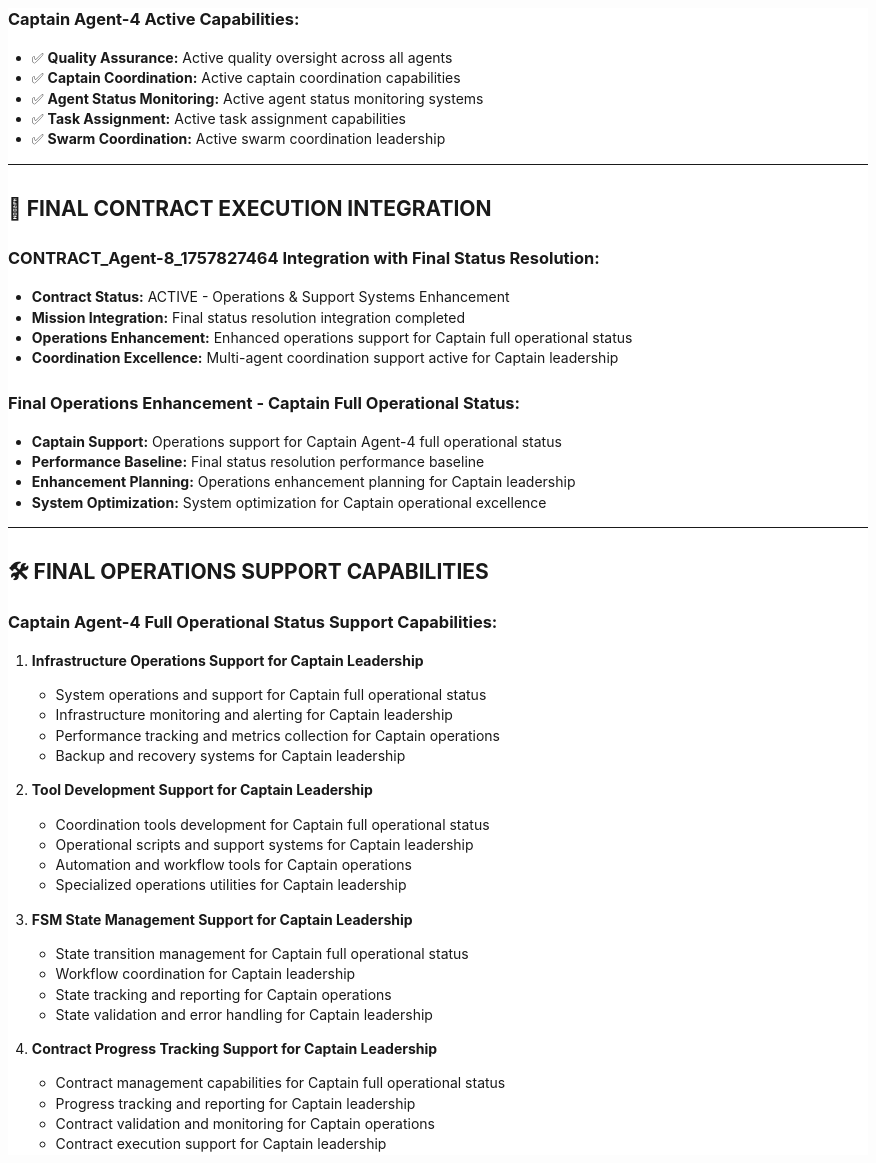 ### **Captain Agent-4 Active Capabilities:**
- ✅ **Quality Assurance:** Active quality oversight across all agents
- ✅ **Captain Coordination:** Active captain coordination capabilities
- ✅ **Agent Status Monitoring:** Active agent status monitoring systems
- ✅ **Task Assignment:** Active task assignment capabilities
- ✅ **Swarm Coordination:** Active swarm coordination leadership

---

## 🚀 **FINAL CONTRACT EXECUTION INTEGRATION**

### **CONTRACT_Agent-8_1757827464 Integration with Final Status Resolution:**
- **Contract Status:** ACTIVE - Operations & Support Systems Enhancement
- **Mission Integration:** Final status resolution integration completed
- **Operations Enhancement:** Enhanced operations support for Captain full operational status
- **Coordination Excellence:** Multi-agent coordination support active for Captain leadership

### **Final Operations Enhancement - Captain Full Operational Status:**
- **Captain Support:** Operations support for Captain Agent-4 full operational status
- **Performance Baseline:** Final status resolution performance baseline
- **Enhancement Planning:** Operations enhancement planning for Captain leadership
- **System Optimization:** System optimization for Captain operational excellence

---

## 🛠️ **FINAL OPERATIONS SUPPORT CAPABILITIES**

### **Captain Agent-4 Full Operational Status Support Capabilities:**
1. **Infrastructure Operations Support for Captain Leadership**
   - System operations and support for Captain full operational status
   - Infrastructure monitoring and alerting for Captain leadership
   - Performance tracking and metrics collection for Captain operations
   - Backup and recovery systems for Captain leadership

2. **Tool Development Support for Captain Leadership**
   - Coordination tools development for Captain full operational status
   - Operational scripts and support systems for Captain leadership
   - Automation and workflow tools for Captain operations
   - Specialized operations utilities for Captain leadership

3. **FSM State Management Support for Captain Leadership**
   - State transition management for Captain full operational status
   - Workflow coordination for Captain leadership
   - State tracking and reporting for Captain operations
   - State validation and error handling for Captain leadership

4. **Contract Progress Tracking Support for Captain Leadership**
   - Contract management capabilities for Captain full operational status
   - Progress tracking and reporting for Captain leadership
   - Contract validation and monitoring for Captain operations
   - Contract execution support for Captain leadership
